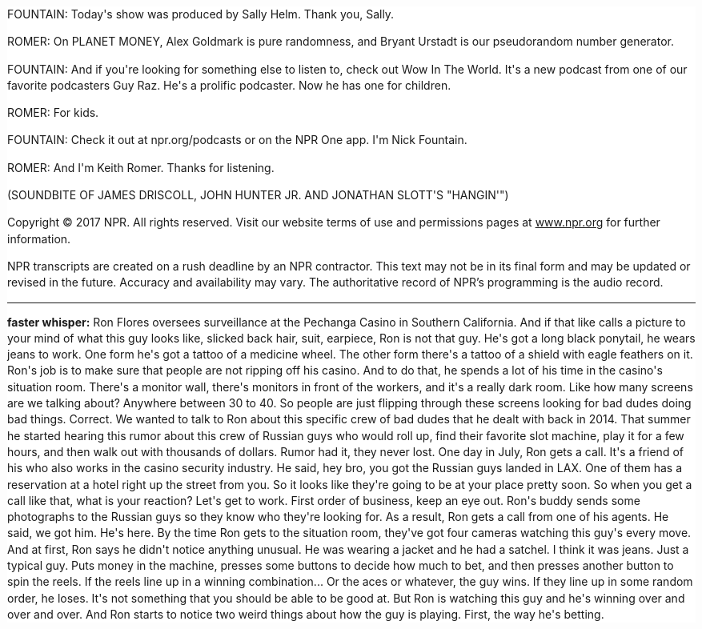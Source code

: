 FOUNTAIN: Today's show was produced by Sally Helm. Thank you, Sally.

ROMER: On PLANET MONEY, Alex Goldmark is pure randomness, and Bryant Urstadt is our pseudorandom number generator.

FOUNTAIN: And if you're looking for something else to listen to, check out Wow In The World. It's a new podcast from one of our favorite podcasters Guy Raz. He's a prolific podcaster. Now he has one for children.

ROMER: For kids.

FOUNTAIN: Check it out at npr.org/podcasts or on the NPR One app. I'm Nick Fountain.

ROMER: And I'm Keith Romer. Thanks for listening.

(SOUNDBITE OF JAMES DRISCOLL, JOHN HUNTER JR. AND JONATHAN SLOTT'S "HANGIN'")

Copyright © 2017 NPR. All rights reserved. Visit our website terms of use and permissions pages at www.npr.org for further information.

NPR transcripts are created on a rush deadline by an NPR contractor. This text may not be in its final form and may be updated or revised in the future. Accuracy and availability may vary. The authoritative record of NPR’s programming is the audio record.

----

**faster whisper:**
Ron Flores oversees surveillance at the Pechanga Casino in Southern California.
And if that like calls a picture to your mind of what this guy looks like,
slicked back hair, suit, earpiece, Ron is not that guy.
He's got a long black ponytail, he wears jeans to work.
One form he's got a tattoo of a medicine wheel.
The other form there's a tattoo of a shield with eagle feathers on it.
Ron's job is to make sure that people are not ripping off his casino.
And to do that, he spends a lot of his time in the casino's situation room.
There's a monitor wall, there's monitors in front of the workers, and it's a really dark room.
Like how many screens are we talking about?
Anywhere between 30 to 40.
So people are just flipping through these screens looking for bad dudes doing bad things.
Correct.
We wanted to talk to Ron about this specific crew of bad dudes that he dealt with back in 2014.
That summer he started hearing this rumor about this crew of Russian guys who would roll up,
find their favorite slot machine, play it for a few hours, and then walk out with thousands of dollars.
Rumor had it, they never lost.
One day in July, Ron gets a call.
It's a friend of his who also works in the casino security industry.
He said, hey bro, you got the Russian guys landed in LAX.
One of them has a reservation at a hotel right up the street from you.
So it looks like they're going to be at your place pretty soon.
So when you get a call like that, what is your reaction?
Let's get to work.
First order of business, keep an eye out.
Ron's buddy sends some photographs to the Russian guys so they know who they're looking for.
As a result, Ron gets a call from one of his agents.
He said, we got him. He's here.
By the time Ron gets to the situation room, they've got four cameras watching this guy's every move.
And at first, Ron says he didn't notice anything unusual.
He was wearing a jacket and he had a satchel. I think it was jeans. Just a typical guy.
Puts money in the machine, presses some buttons to decide how much to bet, and then presses another button to spin the reels.
If the reels line up in a winning combination...
Or the aces or whatever, the guy wins. If they line up in some random order, he loses.
It's not something that you should be able to be good at.
But Ron is watching this guy and he's winning over and over and over.
And Ron starts to notice two weird things about how the guy is playing.
First, the way he's betting.